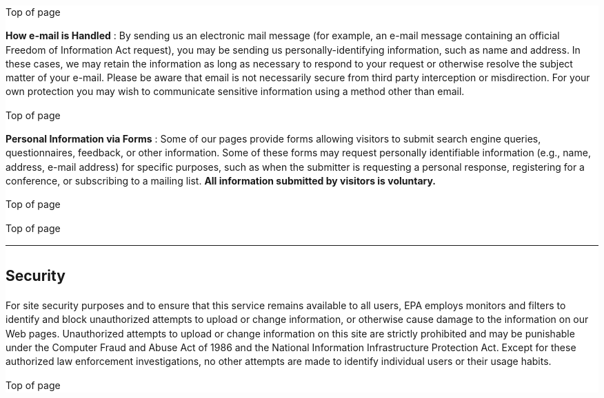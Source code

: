 Top of page

 **How e-mail is Handled** : By sending us an electronic mail message (for example, an e-mail message containing an official Freedom of Information Act request), you may be sending us personally-identifying information, such as name and address. In these cases, we may retain the information as long as necessary to respond to your request or otherwise resolve the subject matter of your e-mail. Please be aware that email is not necessarily secure from third party interception or misdirection. For your own protection you may wish to communicate sensitive information using a method other than email.

Top of page

 **Personal Information via Forms** : Some of our pages provide forms allowing visitors to submit search engine queries, questionnaires, feedback, or other information. Some of these forms may request personally identifiable information (e.g., name, address, e-mail address) for specific purposes, such as when the submitter is requesting a personal response, registering for a conference, or subscribing to a mailing list. **All information submitted by visitors is voluntary.**

Top of page

Top of page

* * *

## Security 

For site security purposes and to ensure that this service remains available to all users, EPA employs monitors and filters to identify and block unauthorized attempts to upload or change information, or otherwise cause damage to the information on our Web pages. Unauthorized attempts to upload or change information on this site are strictly prohibited and may be punishable under the Computer Fraud and Abuse Act of 1986 and the National Information Infrastructure Protection Act. Except for these authorized law enforcement investigations, no other attempts are made to identify individual users or their usage habits. 

Top of page
